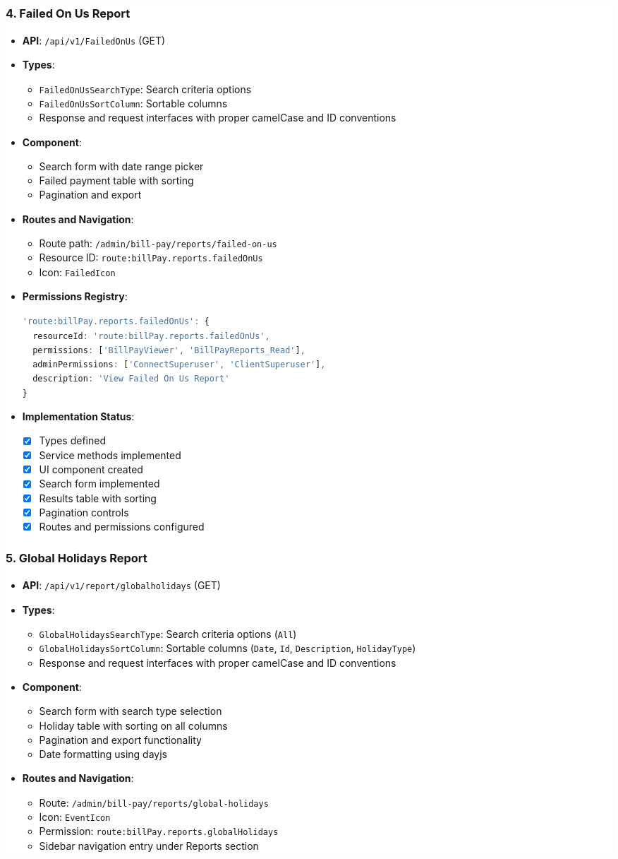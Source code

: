 ### 4. Failed On Us Report

- **API**: `/api/v1/FailedOnUs` (GET)
- **Types**:
  - `FailedOnUsSearchType`: Search criteria options
  - `FailedOnUsSortColumn`: Sortable columns
  - Response and request interfaces with proper camelCase and ID conventions

- **Component**:
  - Search form with date range picker
  - Failed payment table with sorting
  - Pagination and export

- **Routes and Navigation**:
  - Route path: `/admin/bill-pay/reports/failed-on-us`
  - Resource ID: `route:billPay.reports.failedOnUs`
  - Icon: `FailedIcon`

- **Permissions Registry**:
  ```typescript
  'route:billPay.reports.failedOnUs': {
    resourceId: 'route:billPay.reports.failedOnUs',
    permissions: ['BillPayViewer', 'BillPayReports_Read'],
    adminPermissions: ['ConnectSuperuser', 'ClientSuperuser'],
    description: 'View Failed On Us Report'
  }
  ```

- **Implementation Status**:
  - [x] Types defined
  - [x] Service methods implemented
  - [x] UI component created
  - [x] Search form implemented
  - [x] Results table with sorting
  - [x] Pagination controls
  - [x] Routes and permissions configured

### 5. Global Holidays Report

- **API**: `/api/v1/report/globalholidays` (GET)
- **Types**:
  - `GlobalHolidaysSearchType`: Search criteria options (`All`)
  - `GlobalHolidaysSortColumn`: Sortable columns (`Date`, `Id`, `Description`, `HolidayType`)
  - Response and request interfaces with proper camelCase and ID conventions

- **Component**:
  - Search form with search type selection
  - Holiday table with sorting on all columns
  - Pagination and export functionality
  - Date formatting using dayjs

- **Routes and Navigation**:
  - Route: `/admin/bill-pay/reports/global-holidays`
  - Icon: `EventIcon`
  - Permission: `route:billPay.reports.globalHolidays`
  - Sidebar navigation entry under Reports section
